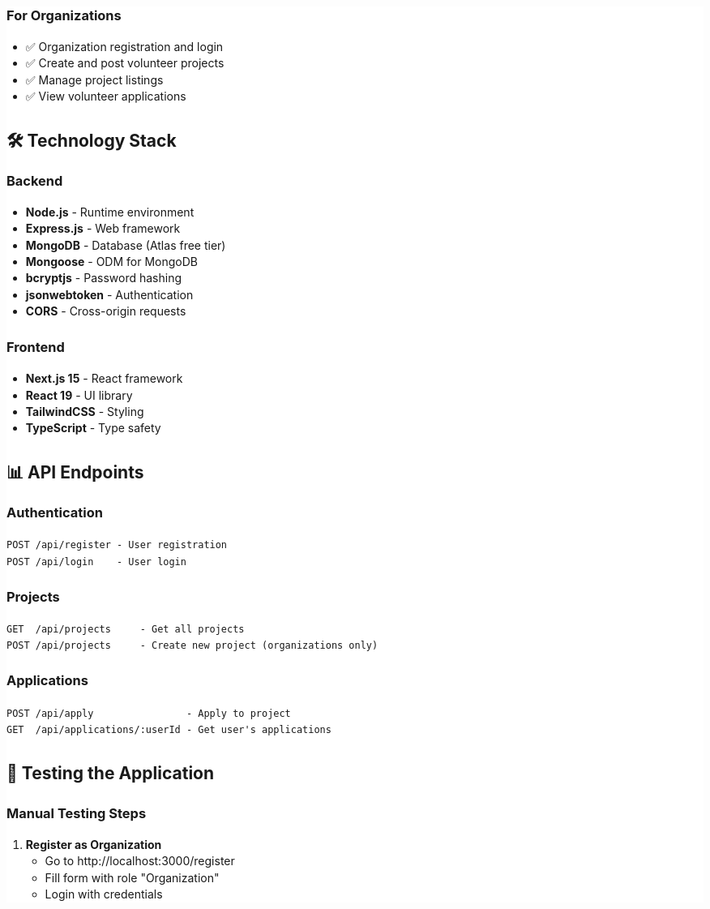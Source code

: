 ### For Organizations
- ✅ Organization registration and login
- ✅ Create and post volunteer projects
- ✅ Manage project listings
- ✅ View volunteer applications

## 🛠️ Technology Stack

### Backend
- **Node.js** - Runtime environment
- **Express.js** - Web framework
- **MongoDB** - Database (Atlas free tier)
- **Mongoose** - ODM for MongoDB
- **bcryptjs** - Password hashing
- **jsonwebtoken** - Authentication
- **CORS** - Cross-origin requests

### Frontend
- **Next.js 15** - React framework
- **React 19** - UI library
- **TailwindCSS** - Styling
- **TypeScript** - Type safety

## 📊 API Endpoints

### Authentication
```
POST /api/register - User registration
POST /api/login    - User login
```

### Projects
```
GET  /api/projects     - Get all projects
POST /api/projects     - Create new project (organizations only)
```

### Applications
```
POST /api/apply                - Apply to project
GET  /api/applications/:userId - Get user's applications
```

## 🧪 Testing the Application

### Manual Testing Steps

1. **Register as Organization**
   - Go to http://localhost:3000/register
   - Fill form with role "Organization"
   - Login with credentials
